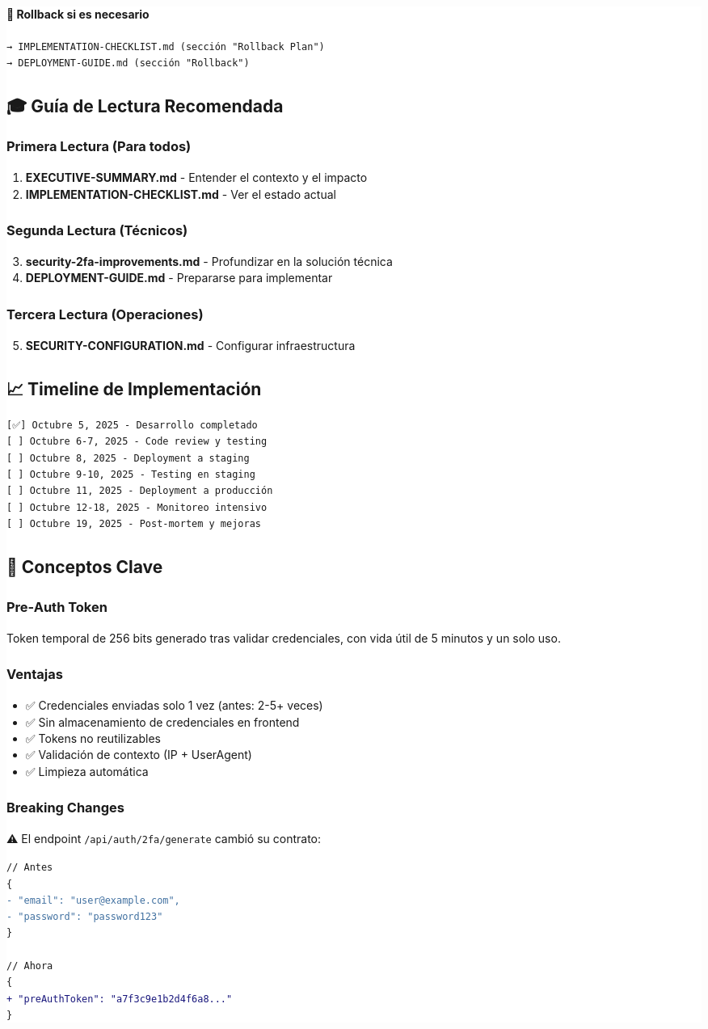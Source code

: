 #### 🔄 Rollback si es necesario
```
→ IMPLEMENTATION-CHECKLIST.md (sección "Rollback Plan")
→ DEPLOYMENT-GUIDE.md (sección "Rollback")
```

## 🎓 Guía de Lectura Recomendada

### Primera Lectura (Para todos)
1. **EXECUTIVE-SUMMARY.md** - Entender el contexto y el impacto
2. **IMPLEMENTATION-CHECKLIST.md** - Ver el estado actual

### Segunda Lectura (Técnicos)
3. **security-2fa-improvements.md** - Profundizar en la solución técnica
4. **DEPLOYMENT-GUIDE.md** - Prepararse para implementar

### Tercera Lectura (Operaciones)
5. **SECURITY-CONFIGURATION.md** - Configurar infraestructura

## 📈 Timeline de Implementación

```
[✅] Octubre 5, 2025 - Desarrollo completado
[ ] Octubre 6-7, 2025 - Code review y testing
[ ] Octubre 8, 2025 - Deployment a staging
[ ] Octubre 9-10, 2025 - Testing en staging
[ ] Octubre 11, 2025 - Deployment a producción
[ ] Octubre 12-18, 2025 - Monitoreo intensivo
[ ] Octubre 19, 2025 - Post-mortem y mejoras
```

## 🔑 Conceptos Clave

### Pre-Auth Token
Token temporal de 256 bits generado tras validar credenciales, con vida útil de 5 minutos y un solo uso.

### Ventajas
- ✅ Credenciales enviadas solo 1 vez (antes: 2-5+ veces)
- ✅ Sin almacenamiento de credenciales en frontend
- ✅ Tokens no reutilizables
- ✅ Validación de contexto (IP + UserAgent)
- ✅ Limpieza automática

### Breaking Changes
⚠️ El endpoint `/api/auth/2fa/generate` cambió su contrato:
```diff
// Antes
{
- "email": "user@example.com",
- "password": "password123"
}

// Ahora
{
+ "preAuthToken": "a7f3c9e1b2d4f6a8..."
}
```
